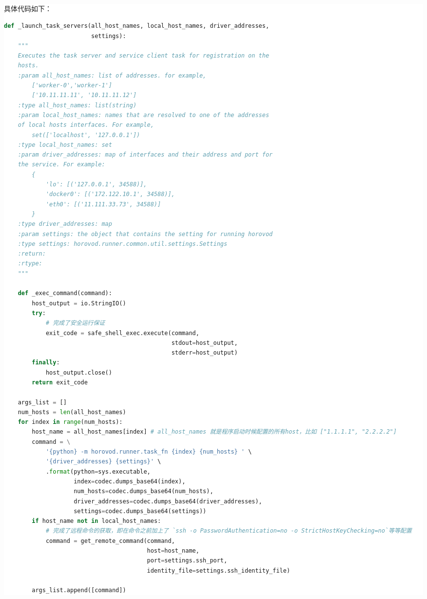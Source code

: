 具体代码如下：

```python
def _launch_task_servers(all_host_names, local_host_names, driver_addresses,
                         settings):
    """
    Executes the task server and service client task for registration on the
    hosts.
    :param all_host_names: list of addresses. for example,
        ['worker-0','worker-1']
        ['10.11.11.11', '10.11.11.12']
    :type all_host_names: list(string)
    :param local_host_names: names that are resolved to one of the addresses
    of local hosts interfaces. For example,
        set(['localhost', '127.0.0.1'])
    :type local_host_names: set
    :param driver_addresses: map of interfaces and their address and port for
    the service. For example:
        {
            'lo': [('127.0.0.1', 34588)],
            'docker0': [('172.122.10.1', 34588)],
            'eth0': [('11.111.33.73', 34588)]
        }
    :type driver_addresses: map
    :param settings: the object that contains the setting for running horovod
    :type settings: horovod.runner.common.util.settings.Settings
    :return:
    :rtype:
    """

    def _exec_command(command):
        host_output = io.StringIO()
        try:
            # 完成了安全运行保证
            exit_code = safe_shell_exec.execute(command,
                                                stdout=host_output,
                                                stderr=host_output)
        finally:
            host_output.close()
        return exit_code

    args_list = []
    num_hosts = len(all_host_names)
    for index in range(num_hosts):
        host_name = all_host_names[index] # all_host_names 就是程序启动时候配置的所有host，比如 ["1.1.1.1", "2.2.2.2"]
        command = \
            '{python} -m horovod.runner.task_fn {index} {num_hosts} ' \
            '{driver_addresses} {settings}' \
            .format(python=sys.executable,
                    index=codec.dumps_base64(index),
                    num_hosts=codec.dumps_base64(num_hosts),
                    driver_addresses=codec.dumps_base64(driver_addresses),
                    settings=codec.dumps_base64(settings))
        if host_name not in local_host_names:
            # 完成了远程命令的获取，即在命令之前加上了 `ssh -o PasswordAuthentication=no -o StrictHostKeyChecking=no`等等配置
            command = get_remote_command(command,
                                         host=host_name,
                                         port=settings.ssh_port,
                                         identity_file=settings.ssh_identity_file)

        args_list.append([command])

```